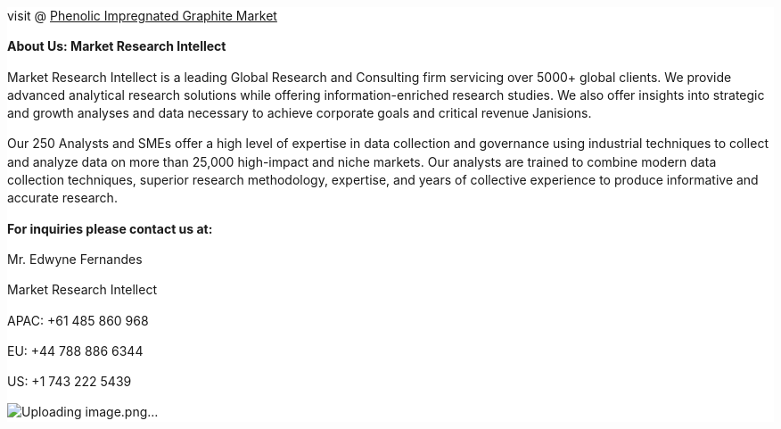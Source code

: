 visit&nbsp;@</strong>&nbsp;</span><span class="font-[700]"><a href="https://www.marketresearchintellect.com/product/global-phenolic-impregnated-graphite-market/?utm_source=Linkedin&utm_medium=841" target="_blank" data-tracking-control-name="article-ssr-frontend-pulse_little-text-block" data-tracking-will-navigate="" data-test-link="">Phenolic Impregnated Graphite Market</a></span></p><p><strong><span class="font-[700]">About Us: Market Research Intellect</span></strong></p><p><span class="">Market Research Intellect is a leading Global Research and Consulting firm servicing over 5000+ global clients. We provide advanced analytical research solutions while offering information-enriched research studies.&nbsp;</span>We also offer insights into strategic and growth analyses and data necessary to achieve corporate goals and critical revenue Janisions.</p><p><span class="">Our 250 Analysts and SMEs offer a high level of expertise in data collection and governance using industrial techniques to collect and analyze data on more than 25,000 high-impact and niche markets. Our analysts are trained to combine modern data collection techniques, superior research methodology, expertise, and years of collective experience to produce informative and accurate research.</span></p><p><strong>For inquiries please contact us at:</strong></p><p>Mr. Edwyne Fernandes</p><p>Market Research Intellect</p><p>APAC: +61 485 860 968</p><p>EU: +44 788 886 6344</p><p>US: +1 743 222 5439</p>
![Uploading image.png…]()
